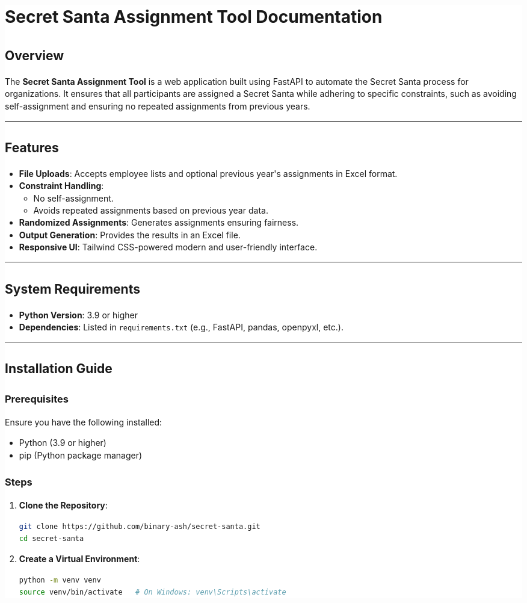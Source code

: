 # **Secret Santa Assignment Tool Documentation**

## Overview

The **Secret Santa Assignment Tool** is a web application built using FastAPI to automate the Secret Santa process for organizations. It ensures that all participants are assigned a Secret Santa while adhering to specific constraints, such as avoiding self-assignment and ensuring no repeated assignments from previous years.

---

## Features

- **File Uploads**: Accepts employee lists and optional previous year's assignments in Excel format.
- **Constraint Handling**:
  - No self-assignment.
  - Avoids repeated assignments based on previous year data.
- **Randomized Assignments**: Generates assignments ensuring fairness.
- **Output Generation**: Provides the results in an Excel file.
- **Responsive UI**: Tailwind CSS-powered modern and user-friendly interface.

---

## System Requirements

- **Python Version**: 3.9 or higher
- **Dependencies**: Listed in `requirements.txt` (e.g., FastAPI, pandas, openpyxl, etc.).

---

## Installation Guide

### Prerequisites

Ensure you have the following installed:
- Python (3.9 or higher)
- pip (Python package manager)

### Steps

1. **Clone the Repository**:
   ```bash
   git clone https://github.com/binary-ash/secret-santa.git
   cd secret-santa
   ```

2. **Create a Virtual Environment**:
   ```bash
   python -m venv venv
   source venv/bin/activate   # On Windows: venv\Scripts\activate
   ```
